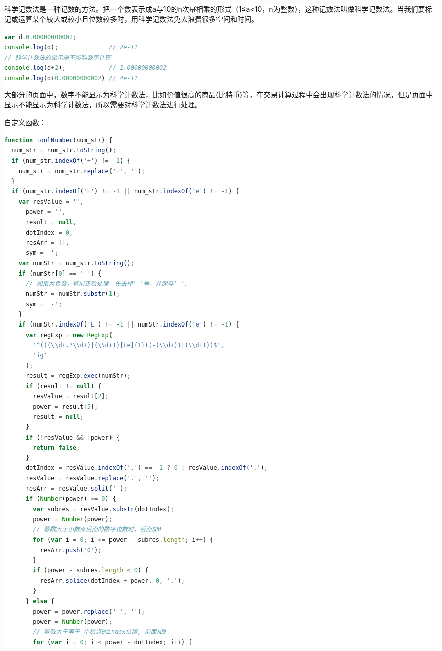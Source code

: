 科学记数法是一种记数的方法。把一个数表示成a与10的n次幂相乘的形式（1≤a<10，n为整数），这种记数法叫做科学记数法。当我们要标记或运算某个较大或较小且位数较多时，用科学记数法免去浪费很多空间和时间。

```js
var d=0.00000000002;
console.log(d);              // 2e-11
// 科学计数法的显示是不影响数字计算
console.log(d+2);            // 2.00000000002
console.log(d+0.00000000002) // 4e-11
```

大部分的页面中，数字不能显示为科学计数法，比如价值很高的商品(比特币)等，在交易计算过程中会出现科学计数法的情况，但是页面中显示不能显示为科学计数法，所以需要对科学计数法进行处理。

自定义函数：

```js
function toolNumber(num_str) {
  num_str = num_str.toString();
  if (num_str.indexOf('+') != -1) {
    num_str = num_str.replace('+', '');
  }
  if (num_str.indexOf('E') != -1 || num_str.indexOf('e') != -1) {
    var resValue = '',
      power = '',
      result = null,
      dotIndex = 0,
      resArr = [],
      sym = '';
    var numStr = num_str.toString();
    if (numStr[0] == '-') {
      // 如果为负数，转成正数处理，先去掉‘-’号，并保存‘-’.
      numStr = numStr.substr(1);
      sym = '-';
    }
    if (numStr.indexOf('E') != -1 || numStr.indexOf('e') != -1) {
      var regExp = new RegExp(
        '^(((\\d+.?\\d+)|(\\d+))[Ee]{1}((-(\\d+))|(\\d+)))$',
        'ig'
      );
      result = regExp.exec(numStr);
      if (result != null) {
        resValue = result[2];
        power = result[5];
        result = null;
      }
      if (!resValue && !power) {
        return false;
      }
      dotIndex = resValue.indexOf('.') == -1 ? 0 : resValue.indexOf('.');
      resValue = resValue.replace('.', '');
      resArr = resValue.split('');
      if (Number(power) >= 0) {
        var subres = resValue.substr(dotIndex);
        power = Number(power);
        // 幂数大于小数点后面的数字位数时，后面加0
        for (var i = 0; i <= power - subres.length; i++) {
          resArr.push('0');
        }
        if (power - subres.length < 0) {
          resArr.splice(dotIndex + power, 0, '.');
        }
      } else {
        power = power.replace('-', '');
        power = Number(power);
        // 幂数大于等于 小数点的index位置, 前面加0
        for (var i = 0; i < power - dotIndex; i++) {
```